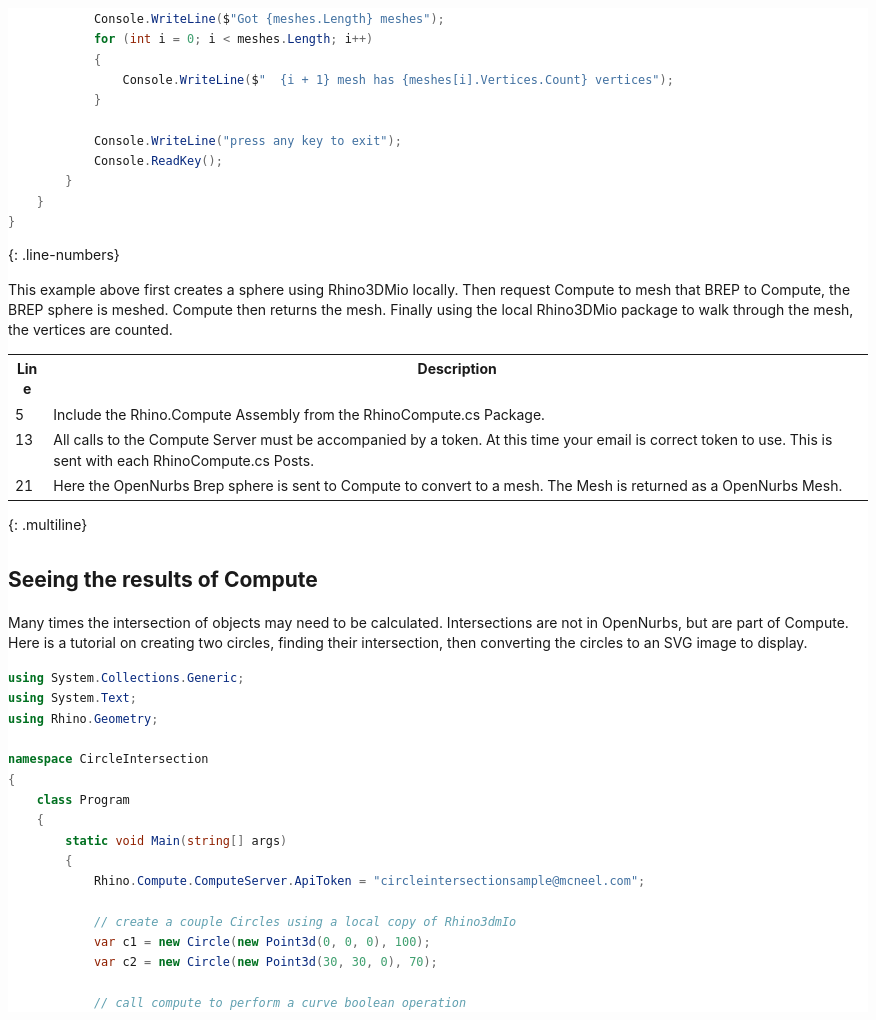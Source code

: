 ```C#
            Console.WriteLine($"Got {meshes.Length} meshes");
            for (int i = 0; i < meshes.Length; i++)
            {
                Console.WriteLine($"  {i + 1} mesh has {meshes[i].Vertices.Count} vertices");
            }

            Console.WriteLine("press any key to exit");
            Console.ReadKey();
        }
    }
}
```
{: .line-numbers}

This example above first creates a sphere using Rhino3DMio locally. Then request Compute to mesh that BREP to Compute, the BREP sphere is meshed. Compute then returns the mesh.  Finally using the local Rhino3DMio package to walk through the mesh, the vertices are counted.

<table>
<tr>
<th>Line</th>
<th>Description</th>
</tr>
<tr>
<td>5</td>
<td>Include the Rhino.Compute Assembly from the RhinoCompute.cs Package.</td>
</tr>
<tr>
<td>13</td>
<td>All calls to the Compute Server must be accompanied by a token. At this time your email is correct token to use.  This is sent with each RhinoCompute.cs Posts.</td>
</tr>
<tr>
<td>21</td>
<td>Here the OpenNurbs Brep sphere is sent to Compute to convert to a mesh.  The Mesh is returned as a OpenNurbs Mesh.</td>
</tr>
</table>
{: .multiline}


## Seeing the results of Compute

Many times the intersection of objects may need to be calculated. Intersections are not in OpenNurbs, but are part of Compute. Here is a tutorial on creating two circles, finding their intersection, then converting the circles to an SVG image to display.

```C#
using System.Collections.Generic;
using System.Text;
using Rhino.Geometry;

namespace CircleIntersection
{
    class Program
    {
        static void Main(string[] args)
        {
            Rhino.Compute.ComputeServer.ApiToken = "circleintersectionsample@mcneel.com";

            // create a couple Circles using a local copy of Rhino3dmIo
            var c1 = new Circle(new Point3d(0, 0, 0), 100);
            var c2 = new Circle(new Point3d(30, 30, 0), 70);

            // call compute to perform a curve boolean operation
```

[^1]: Visual Studio Code is Microsoft's cross-platform source code editor for Windows, Linux, and macOS.  At the time of this writing, Visual Studio code does not yet support the features required to author RhinoCommon plugins.
[^2]: Visual Studio Online is Microsoft's online counterpart to the desktop edition of Visual Studio (referred to as Visual Studio "proper" above).  We have not tested using Visual Studio Online to debug RhinoCommon plugins as having a copy of Rhino running would prove logistically difficult.
[^3]: Visual Studio "proper" is the desktop version of Visual Studio...we are only attaching the "proper" epithet to distinguish it from the Visual Studio Code and Visual Studio Online.  In subsequent guides this will be referred to as simply "Visual Studio."
[^4]: Visual Studio Express for Windows *Desktop* (also named "Express for Desktop" on some pages) offers a development platform that has a less strict licensing agreement policy than the Community edition. Please refer to the EULA for complete details, available during installation. In this edition, debugging of Rhino can be started, but the location of the Rhino executable (rhino.exe), usually available in the Project property page, in the Debug tab, cannot be changed in the UI. After Wizard completion, the location of the Rhino executable can only be edited in the XML of the resulting *.csproj* file, in the main folder of the solution.